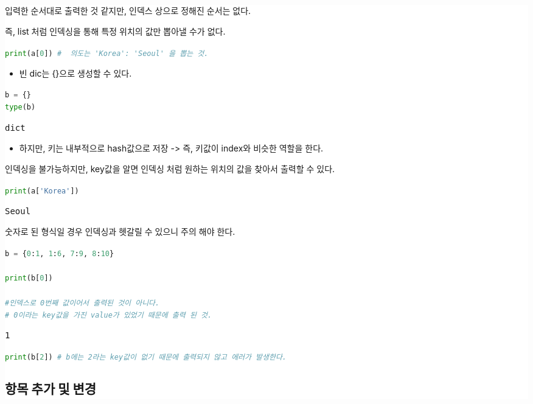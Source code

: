 



입력한 순서대로 출력한 것 같지만, 인덱스 상으로 정해진 순서는 없다. 

즉, list 처럼 인덱싱을 통해 특정 위치의 값만 뽑아낼 수가 없다.



```python
print(a[0]) #  의도는 'Korea': 'Seoul' 을 뽑는 것.
```

- 빈 dic는 {}으로 생성할 수 있다.



```python
b = {}
type(b)
```

<pre>
dict
</pre>
- 하지만, 키는 내부적으로 hash값으로 저장 -> 즉, 키값이 index와 비슷한 역할을 한다.





인덱싱을 불가능하지만, key값을 알면 인덱싱 처럼 원하는 위치의 값을 찾아서 출력할 수 있다.



```python
print(a['Korea'])
```

<pre>
Seoul
</pre>
숫자로 된 형식일 경우 인덱싱과 헷갈릴 수 있으니 주의 해야 한다.



```python
b = {0:1, 1:6, 7:9, 8:10}

print(b[0]) 

#인덱스로 0번째 값이어서 출력된 것이 아니다.
# 0이라는 key값을 가진 value가 있었기 때문에 출력 된 것.
```

<pre>
1
</pre>

```python
print(b[2]) # b에는 2라는 key값이 없기 때문에 출력되지 않고 에러가 발생한다.
```

## **항목 추가 및 변경**
